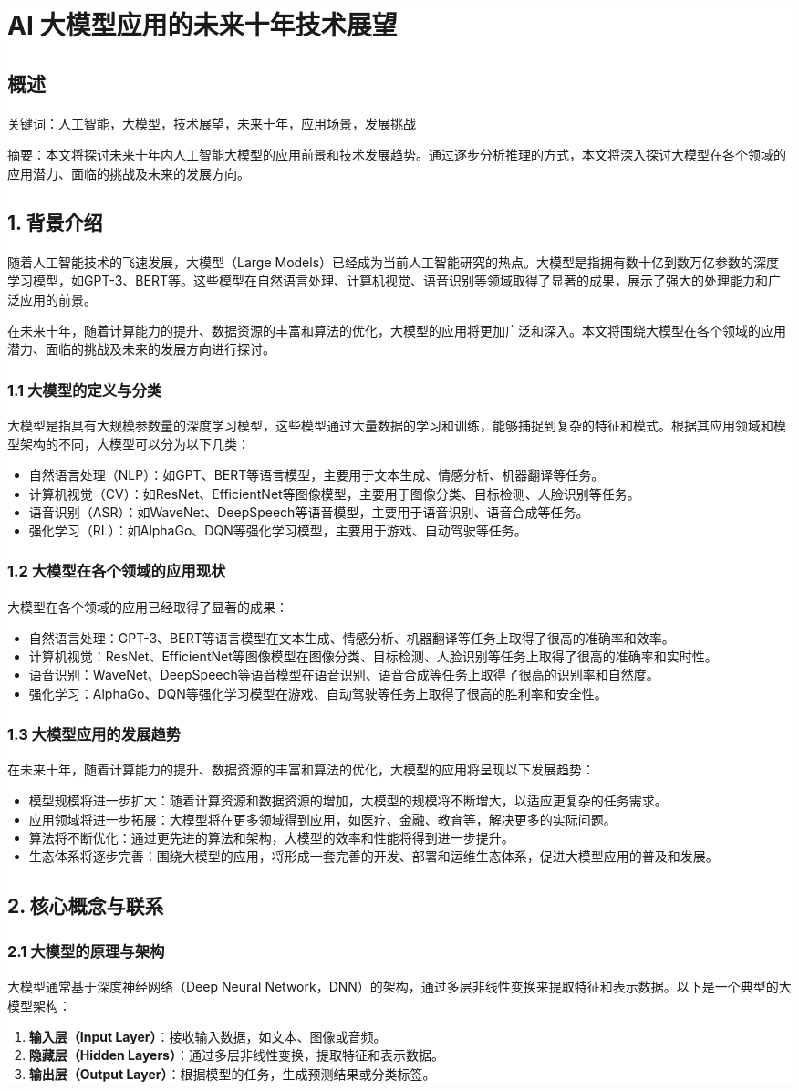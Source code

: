                  

# AI 大模型应用的未来十年技术展望

## 概述

关键词：人工智能，大模型，技术展望，未来十年，应用场景，发展挑战

摘要：本文将探讨未来十年内人工智能大模型的应用前景和技术发展趋势。通过逐步分析推理的方式，本文将深入探讨大模型在各个领域的应用潜力、面临的挑战及未来的发展方向。

## 1. 背景介绍

随着人工智能技术的飞速发展，大模型（Large Models）已经成为当前人工智能研究的热点。大模型是指拥有数十亿到数万亿参数的深度学习模型，如GPT-3、BERT等。这些模型在自然语言处理、计算机视觉、语音识别等领域取得了显著的成果，展示了强大的处理能力和广泛应用的前景。

在未来十年，随着计算能力的提升、数据资源的丰富和算法的优化，大模型的应用将更加广泛和深入。本文将围绕大模型在各个领域的应用潜力、面临的挑战及未来的发展方向进行探讨。

### 1.1 大模型的定义与分类

大模型是指具有大规模参数量的深度学习模型，这些模型通过大量数据的学习和训练，能够捕捉到复杂的特征和模式。根据其应用领域和模型架构的不同，大模型可以分为以下几类：

- 自然语言处理（NLP）：如GPT、BERT等语言模型，主要用于文本生成、情感分析、机器翻译等任务。
- 计算机视觉（CV）：如ResNet、EfficientNet等图像模型，主要用于图像分类、目标检测、人脸识别等任务。
- 语音识别（ASR）：如WaveNet、DeepSpeech等语音模型，主要用于语音识别、语音合成等任务。
- 强化学习（RL）：如AlphaGo、DQN等强化学习模型，主要用于游戏、自动驾驶等任务。

### 1.2 大模型在各个领域的应用现状

大模型在各个领域的应用已经取得了显著的成果：

- 自然语言处理：GPT-3、BERT等语言模型在文本生成、情感分析、机器翻译等任务上取得了很高的准确率和效率。
- 计算机视觉：ResNet、EfficientNet等图像模型在图像分类、目标检测、人脸识别等任务上取得了很高的准确率和实时性。
- 语音识别：WaveNet、DeepSpeech等语音模型在语音识别、语音合成等任务上取得了很高的识别率和自然度。
- 强化学习：AlphaGo、DQN等强化学习模型在游戏、自动驾驶等任务上取得了很高的胜利率和安全性。

### 1.3 大模型应用的发展趋势

在未来十年，随着计算能力的提升、数据资源的丰富和算法的优化，大模型的应用将呈现以下发展趋势：

- 模型规模将进一步扩大：随着计算资源和数据资源的增加，大模型的规模将不断增大，以适应更复杂的任务需求。
- 应用领域将进一步拓展：大模型将在更多领域得到应用，如医疗、金融、教育等，解决更多的实际问题。
- 算法将不断优化：通过更先进的算法和架构，大模型的效率和性能将得到进一步提升。
- 生态体系将逐步完善：围绕大模型的应用，将形成一套完善的开发、部署和运维生态体系，促进大模型应用的普及和发展。

## 2. 核心概念与联系

### 2.1 大模型的原理与架构

大模型通常基于深度神经网络（Deep Neural Network，DNN）的架构，通过多层非线性变换来提取特征和表示数据。以下是一个典型的大模型架构：

1. **输入层（Input Layer）**：接收输入数据，如文本、图像或音频。
2. **隐藏层（Hidden Layers）**：通过多层非线性变换，提取特征和表示数据。
3. **输出层（Output Layer）**：根据模型的任务，生成预测结果或分类标签。
